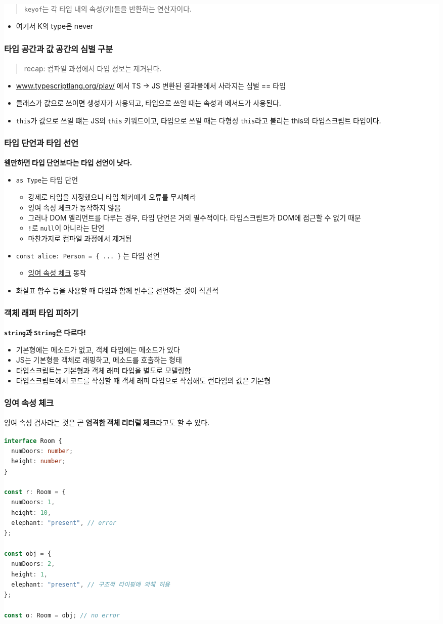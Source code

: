 > `keyof`는 각 타입 내의 속성(키)들을 반환하는 연산자이다.

- 여기서 K의 type은 never

### 타입 공간과 값 공간의 심벌 구분

> recap: 컴파일 과정에서 타입 정보는 제거된다.

- www.typescriptlang.org/play/ 에서 TS -> JS 변환된 결과물에서 사라지는 심벌 == 타입
- 클래스가 값으로 쓰이면 생성자가 사용되고, 타입으로 쓰일 때는 속성과 메서드가 사용된다.

- `this`가 값으로 쓰일 떄는 JS의 `this` 키워드이고, 타입으로 쓰일 때는 다형성 `this`라고 불리는 this의 타입스크립트 타입이다.

### 타입 단언과 타입 선언

**웬만하면 타입 단언보다는 타입 선언이 낫다.**

- `as Type`는 타입 단언

  - 강제로 타입을 지정했으니 타입 체커에게 오류를 무시해라
  - 잉여 속성 체크가 동작하지 않음
  - 그러나 DOM 엘리먼트를 다루는 경우, 타입 단언은 거의 필수적이다. 타입스크립트가 DOM에 접근할 수 없기 때문
  - `!`로 `null`이 아니라는 단언
  - 마찬가지로 컴파일 과정에서 제거됨

- `const alice: Person = { ... }` 는 타입 선언

  - [잉여 속성 체크](#잉여-속성-체크) 동작

- 화살표 함수 등을 사용할 때 타입과 함께 변수를 선언하는 것이 직관적

### 객체 래퍼 타입 피하기

**`string`과 `String`은 다르다!**

- 기본형에는 메소드가 없고, 객체 타입에는 메소드가 있다
- JS는 기본형을 객체로 래핑하고, 메소드를 호출하는 형태
- 타입스크립트는 기본형과 객체 래퍼 타입을 별도로 모델링함
- 타입스크립트에서 코드를 작성할 때 객체 래퍼 타입으로 작성해도 런타임의 값은 기본형

### 잉여 속성 체크

잉여 속성 검사라는 것은 곧 **엄격한 객체 리터럴 체크**라고도 할 수 있다.

```ts
interface Room {
  numDoors: number;
  height: number;
}

const r: Room = {
  numDoors: 1,
  height: 10,
  elephant: "present", // error
};

const obj = {
  numDoors: 2,
  height: 1,
  elephant: "present", // 구조적 타이핑에 의해 허용
};

const o: Room = obj; // no error
```
